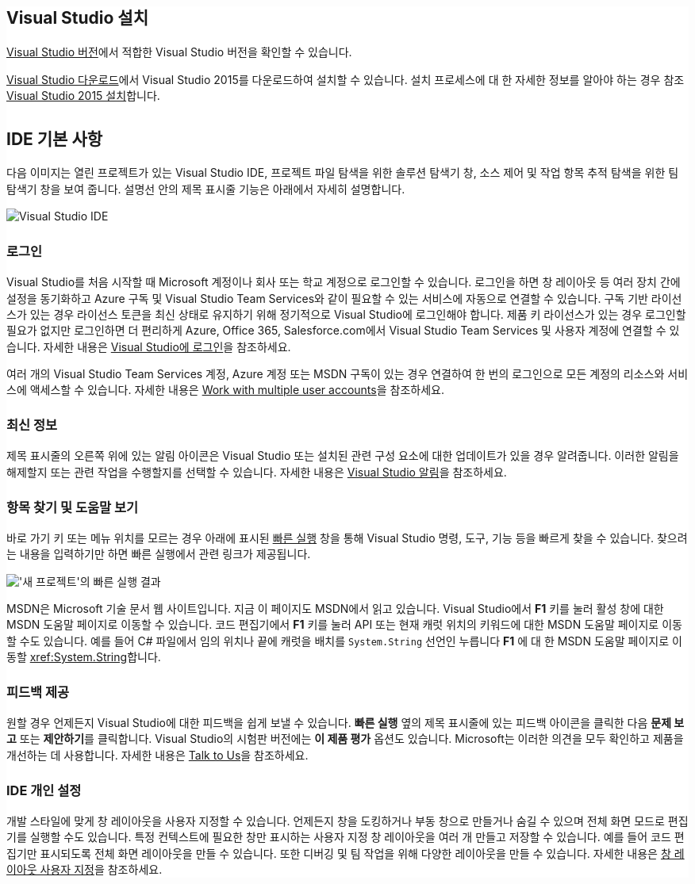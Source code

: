 ## <a name="visual-studio-setup"></a>Visual Studio 설치
 [Visual Studio 버전](http://www.visualstudio.com/products/visual-studio-with-msdn-overview-vs)에서 적합한 Visual Studio 버전을 확인할 수 있습니다.

 [Visual Studio 다운로드](http://www.visualstudio.com/downloads/download-visual-studio-vs.aspx)에서 Visual Studio 2015를 다운로드하여 설치할 수 있습니다. 설치 프로세스에 대 한 자세한 정보를 알아야 하는 경우 참조 [Visual Studio 2015 설치](../install/install-visual-studio-2015.md)합니다.

## <a name="ide-basics"></a>IDE 기본 사항
 다음 이미지는 열린 프로젝트가 있는 Visual Studio IDE, 프로젝트 파일 탐색을 위한 솔루션 탐색기 창, 소스 제어 및 작업 항목 추적 탐색을 위한 팀 탐색기 창을 보여 줍니다. 설명선 안의 제목 표시줄 기능은 아래에서 자세히 설명합니다.

 ![Visual Studio IDE](../ide/media/visualstudioide.png "VisualStudioIDE")

### <a name="signing-in"></a>로그인
 Visual Studio를 처음 시작할 때 Microsoft 계정이나 회사 또는 학교 계정으로 로그인할 수 있습니다. 로그인을 하면 창 레이아웃 등 여러 장치 간에 설정을 동기화하고 Azure 구독 및 Visual Studio Team Services와 같이 필요할 수 있는 서비스에 자동으로 연결할 수 있습니다. 구독 기반 라이선스가 있는 경우 라이선스 토큰을 최신 상태로 유지하기 위해 정기적으로 Visual Studio에 로그인해야 합니다. 제품 키 라이선스가 있는 경우 로그인할 필요가 없지만 로그인하면 더 편리하게 Azure, Office 365, Salesforce.com에서 Visual Studio Team Services 및 사용자 계정에 연결할 수 있습니다. 자세한 내용은 [Visual Studio에 로그인](../ide/signing-in-to-visual-studio.md)을 참조하세요.

 여러 개의 Visual Studio Team Services 계정, Azure 계정 또는 MSDN 구독이 있는 경우 연결하여 한 번의 로그인으로 모든 계정의 리소스와 서비스에 액세스할 수 있습니다. 자세한 내용은 [Work with multiple user accounts](../ide/work-with-multiple-user-accounts.md)을 참조하세요.

### <a name="staying-up-to-date"></a>최신 정보
 제목 표시줄의 오른쪽 위에 있는 알림 아이콘은 Visual Studio 또는 설치된 관련 구성 요소에 대한 업데이트가 있을 경우 알려줍니다. 이러한 알림을 해제할지 또는 관련 작업을 수행할지를 선택할 수 있습니다. 자세한 내용은 [Visual Studio 알림](../ide/visual-studio-notifications.md)을 참조하세요.

### <a name="finding-things-and-getting-help"></a>항목 찾기 및 도움말 보기
 바로 가기 키 또는 메뉴 위치를 모르는 경우 아래에 표시된 [빠른 실행](../ide/reference/quick-launch-environment-options-dialog-box.md) 창을 통해 Visual Studio 명령, 도구, 기능 등을 빠르게 찾을 수 있습니다. 찾으려는 내용을 입력하기만 하면 빠른 실행에서 관련 링크가 제공됩니다.

 !['새 프로젝트'의 빠른 실행 결과](../ide/media/productivity-quicklaunch.png "Productivity_QuickLaunch")

 MSDN은 Microsoft 기술 문서 웹 사이트입니다. 지금 이 페이지도 MSDN에서 읽고 있습니다. Visual Studio에서 **F1** 키를 눌러 활성 창에 대한 MSDN 도움말 페이지로 이동할 수 있습니다. 코드 편집기에서 **F1** 키를 눌러 API 또는 현재 캐럿 위치의 키워드에 대한 MSDN 도움말 페이지로 이동할 수도 있습니다. 예를 들어 C# 파일에서 임의 위치나 끝에 캐럿을 배치를 `System.String` 선언인 누릅니다 **F1** 에 대 한 MSDN 도움말 페이지로 이동할 <xref:System.String>합니다.

### <a name="giving-feedback"></a>피드백 제공
 원할 경우 언제든지 Visual Studio에 대한 피드백을 쉽게 보낼 수 있습니다. **빠른 실행** 옆의 제목 표시줄에 있는 피드백 아이콘을 클릭한 다음 **문제 보고** 또는 **제안하기**를 클릭합니다. Visual Studio의 시험판 버전에는 **이 제품 평가** 옵션도 있습니다. Microsoft는 이러한 의견을 모두 확인하고 제품을 개선하는 데 사용합니다. 자세한 내용은 [Talk to Us](../ide/talk-to-us.md)을 참조하세요.

### <a name="personalizing-the-ide"></a>IDE 개인 설정
 개발 스타일에 맞게 창 레이아웃을 사용자 지정할 수 있습니다. 언제든지 창을 도킹하거나 부동 창으로 만들거나 숨길 수 있으며 전체 화면 모드로 편집기를 실행할 수도 있습니다. 특정 컨텍스트에 필요한 창만 표시하는 사용자 지정 창 레이아웃을 여러 개 만들고 저장할 수 있습니다. 예를 들어 코드 편집기만 표시되도록 전체 화면 레이아웃을 만들 수 있습니다. 또한 디버깅 및 팀 작업을 위해 다양한 레이아웃을 만들 수 있습니다. 자세한 내용은 [창 레이아웃 사용자 지정](../ide/customizing-window-layouts-in-visual-studio.md)을 참조하세요.
